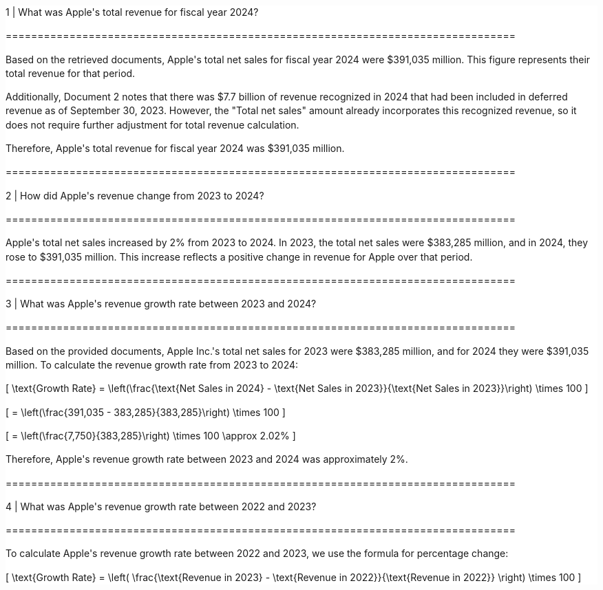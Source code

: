 1 | What was Apple's total revenue for fiscal year 2024?

================================================================================

Based on the retrieved documents, Apple's total net sales for fiscal year 2024 were $391,035 million. This figure represents their total revenue for that period. 

Additionally, Document 2 notes that there was $7.7 billion of revenue recognized in 2024 that had been included in deferred revenue as of September 30, 2023. However, the "Total net sales" amount already incorporates this recognized revenue, so it does not require further adjustment for total revenue calculation.

Therefore, Apple's total revenue for fiscal year 2024 was $391,035 million.

================================================================================

2 | How did Apple's revenue change from 2023 to 2024?

================================================================================

Apple's total net sales increased by 2% from 2023 to 2024. In 2023, the total net sales were $383,285 million, and in 2024, they rose to $391,035 million. This increase reflects a positive change in revenue for Apple over that period.

================================================================================

3 | What was Apple's revenue growth rate between 2023 and 2024?

================================================================================

Based on the provided documents, Apple Inc.'s total net sales for 2023 were $383,285 million, and for 2024 they were $391,035 million. To calculate the revenue growth rate from 2023 to 2024:

\[
\text{Growth Rate} = \left(\frac{\text{Net Sales in 2024} - \text{Net Sales in 2023}}{\text{Net Sales in 2023}}\right) \times 100
\]

\[
= \left(\frac{391,035 - 383,285}{383,285}\right) \times 100
\]

\[
= \left(\frac{7,750}{383,285}\right) \times 100 \approx 2.02\%
\]

Therefore, Apple's revenue growth rate between 2023 and 2024 was approximately 2%.

================================================================================

4 | What was Apple's revenue growth rate between 2022 and 2023?

================================================================================

To calculate Apple's revenue growth rate between 2022 and 2023, we use the formula for percentage change:

\[
\text{Growth Rate} = \left( \frac{\text{Revenue in 2023} - \text{Revenue in 2022}}{\text{Revenue in 2022}} \right) \times 100
\]
